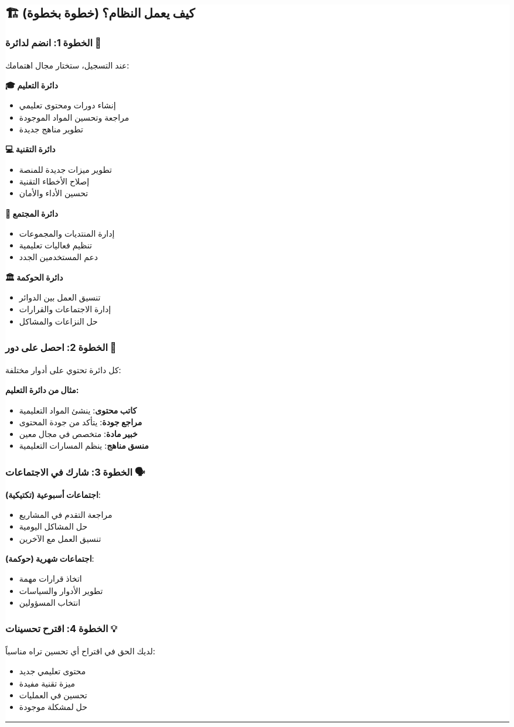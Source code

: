 
## 🏗️ كيف يعمل النظام؟ (خطوة بخطوة)

### الخطوة 1: انضم لدائرة 🔵

عند التسجيل، ستختار مجال اهتمامك:

**🎓 دائرة التعليم**
- إنشاء دورات ومحتوى تعليمي
- مراجعة وتحسين المواد الموجودة
- تطوير مناهج جديدة

**💻 دائرة التقنية**
- تطوير ميزات جديدة للمنصة
- إصلاح الأخطاء التقنية
- تحسين الأداء والأمان

**👥 دائرة المجتمع**
- إدارة المنتديات والمجموعات
- تنظيم فعاليات تعليمية
- دعم المستخدمين الجدد

**🏛️ دائرة الحوكمة**
- تنسيق العمل بين الدوائر
- إدارة الاجتماعات والقرارات
- حل النزاعات والمشاكل

### الخطوة 2: احصل على دور 👤

كل دائرة تحتوي على أدوار مختلفة:

**مثال من دائرة التعليم:**
- **كاتب محتوى**: ينشئ المواد التعليمية
- **مراجع جودة**: يتأكد من جودة المحتوى
- **خبير مادة**: متخصص في مجال معين
- **منسق مناهج**: ينظم المسارات التعليمية

### الخطوة 3: شارك في الاجتماعات 🗣️

**اجتماعات أسبوعية (تكتيكية)**:
- مراجعة التقدم في المشاريع
- حل المشاكل اليومية
- تنسيق العمل مع الآخرين

**اجتماعات شهرية (حوكمة)**:
- اتخاذ قرارات مهمة
- تطوير الأدوار والسياسات
- انتخاب المسؤولين

### الخطوة 4: اقترح تحسينات 💡

لديك الحق في اقتراح أي تحسين تراه مناسباً:
- محتوى تعليمي جديد
- ميزة تقنية مفيدة
- تحسين في العمليات
- حل لمشكلة موجودة

---